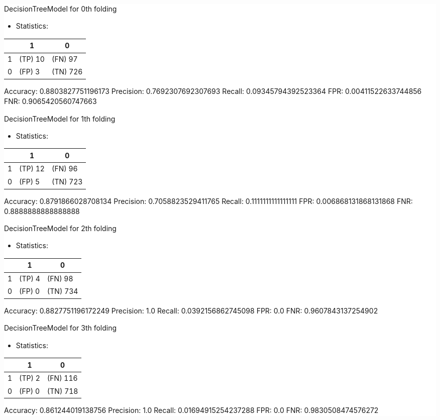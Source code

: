

DecisionTreeModel for 0th folding
* Statistics: 

|          |    1     |    0     |
|----------|----------|----------|
|    1     | (TP) 10  | (FN) 97  |
|    0     |  (FP) 3  | (TN) 726 |
Accuracy: 0.8803827751196173
Precision: 0.7692307692307693
Recall: 0.09345794392523364
FPR: 0.00411522633744856
FNR: 0.9065420560747663


DecisionTreeModel for 1th folding
* Statistics: 

|          |    1     |    0     |
|----------|----------|----------|
|    1     | (TP) 12  | (FN) 96  |
|    0     |  (FP) 5  | (TN) 723 |
Accuracy: 0.8791866028708134
Precision: 0.7058823529411765
Recall: 0.1111111111111111
FPR: 0.006868131868131868
FNR: 0.8888888888888888


DecisionTreeModel for 2th folding
* Statistics: 

|          |    1     |    0     |
|----------|----------|----------|
|    1     |  (TP) 4  | (FN) 98  |
|    0     |  (FP) 0  | (TN) 734 |
Accuracy: 0.8827751196172249
Precision: 1.0
Recall: 0.0392156862745098
FPR: 0.0
FNR: 0.9607843137254902


DecisionTreeModel for 3th folding
* Statistics: 

|          |    1     |    0     |
|----------|----------|----------|
|    1     |  (TP) 2  | (FN) 116 |
|    0     |  (FP) 0  | (TN) 718 |
Accuracy: 0.861244019138756
Precision: 1.0
Recall: 0.01694915254237288
FPR: 0.0
FNR: 0.9830508474576272
